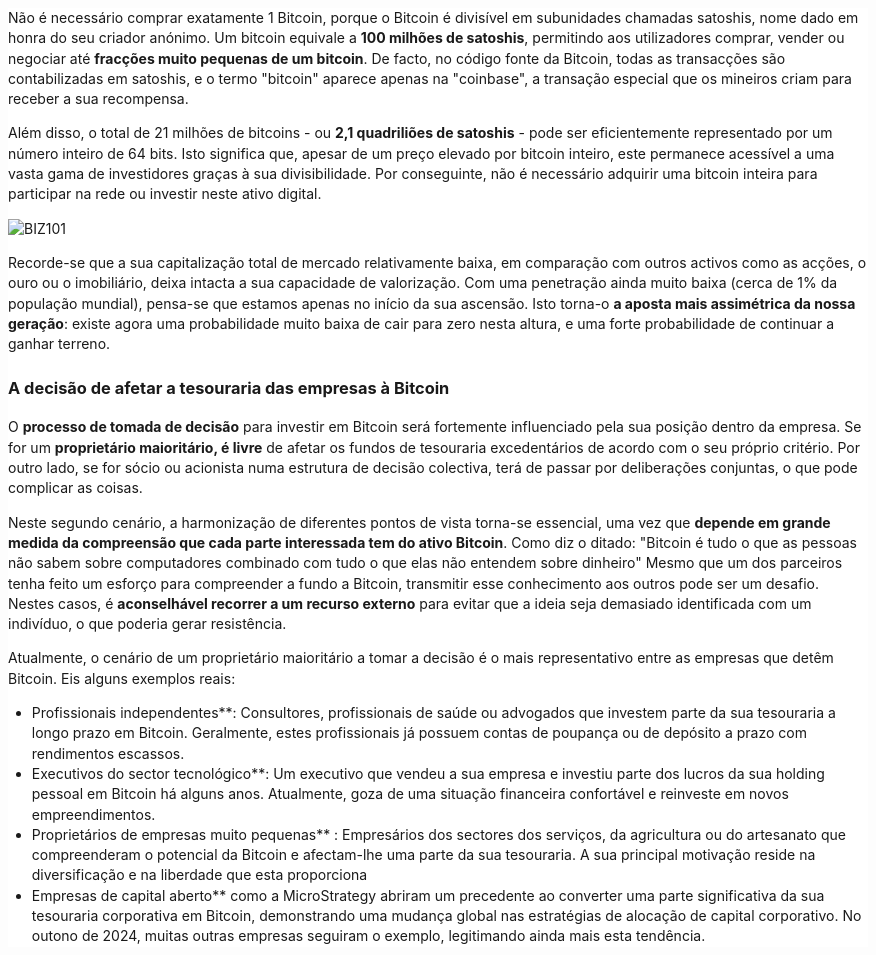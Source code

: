 Não é necessário comprar exatamente 1 Bitcoin, porque o Bitcoin é divisível em subunidades chamadas satoshis, nome dado em honra do seu criador anónimo. Um bitcoin equivale a **100 milhões de satoshis**, permitindo aos utilizadores comprar, vender ou negociar até **fracções muito pequenas de um bitcoin**. De facto, no código fonte da Bitcoin, todas as transacções são contabilizadas em satoshis, e o termo "bitcoin" aparece apenas na "coinbase", a transação especial que os mineiros criam para receber a sua recompensa.

Além disso, o total de 21 milhões de bitcoins - ou **2,1 quadriliões de satoshis** - pode ser eficientemente representado por um número inteiro de 64 bits. Isto significa que, apesar de um preço elevado por bitcoin inteiro, este permanece acessível a uma vasta gama de investidores graças à sua divisibilidade. Por conseguinte, não é necessário adquirir uma bitcoin inteira para participar na rede ou investir neste ativo digital.

![BIZ101](assets/en/08.webp)

Recorde-se que a sua capitalização total de mercado relativamente baixa, em comparação com outros activos como as acções, o ouro ou o imobiliário, deixa intacta a sua capacidade de valorização. Com uma penetração ainda muito baixa (cerca de 1% da população mundial), pensa-se que estamos apenas no início da sua ascensão. Isto torna-o **a aposta mais assimétrica da nossa geração**: existe agora uma probabilidade muito baixa de cair para zero nesta altura, e uma forte probabilidade de continuar a ganhar terreno.

### A decisão de afetar a tesouraria das empresas à Bitcoin

O **processo de tomada de decisão** para investir em Bitcoin será fortemente influenciado pela sua posição dentro da empresa. Se for um **proprietário maioritário, é livre** de afetar os fundos de tesouraria excedentários de acordo com o seu próprio critério. Por outro lado, se for sócio ou acionista numa estrutura de decisão colectiva, terá de passar por deliberações conjuntas, o que pode complicar as coisas.

Neste segundo cenário, a harmonização de diferentes pontos de vista torna-se essencial, uma vez que **depende em grande medida da compreensão que cada parte interessada tem do ativo Bitcoin**. Como diz o ditado: "Bitcoin é tudo o que as pessoas não sabem sobre computadores combinado com tudo o que elas não entendem sobre dinheiro" Mesmo que um dos parceiros tenha feito um esforço para compreender a fundo a Bitcoin, transmitir esse conhecimento aos outros pode ser um desafio. Nestes casos, é **aconselhável recorrer a um recurso externo** para evitar que a ideia seja demasiado identificada com um indivíduo, o que poderia gerar resistência.

Atualmente, o cenário de um proprietário maioritário a tomar a decisão é o mais representativo entre as empresas que detêm Bitcoin. Eis alguns exemplos reais:


- Profissionais independentes**: Consultores, profissionais de saúde ou advogados que investem parte da sua tesouraria a longo prazo em Bitcoin. Geralmente, estes profissionais já possuem contas de poupança ou de depósito a prazo com rendimentos escassos.
- Executivos do sector tecnológico**: Um executivo que vendeu a sua empresa e investiu parte dos lucros da sua holding pessoal em Bitcoin há alguns anos. Atualmente, goza de uma situação financeira confortável e reinveste em novos empreendimentos.
- Proprietários de empresas muito pequenas** : Empresários dos sectores dos serviços, da agricultura ou do artesanato que compreenderam o potencial da Bitcoin e afectam-lhe uma parte da sua tesouraria. A sua principal motivação reside na diversificação e na liberdade que esta proporciona
- Empresas de capital aberto** como a MicroStrategy abriram um precedente ao converter uma parte significativa da sua tesouraria corporativa em Bitcoin, demonstrando uma mudança global nas estratégias de alocação de capital corporativo. No outono de 2024, muitas outras empresas seguiram o exemplo, legitimando ainda mais esta tendência.

